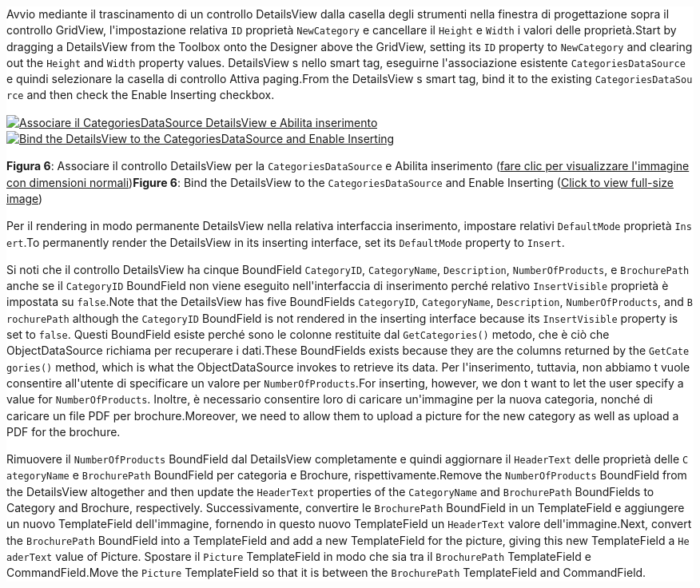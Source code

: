 <span data-ttu-id="c7d12-190">Avvio mediante il trascinamento di un controllo DetailsView dalla casella degli strumenti nella finestra di progettazione sopra il controllo GridView, l'impostazione relativa `ID` proprietà `NewCategory` e cancellare il `Height` e `Width` i valori delle proprietà.</span><span class="sxs-lookup"><span data-stu-id="c7d12-190">Start by dragging a DetailsView from the Toolbox onto the Designer above the GridView, setting its `ID` property to `NewCategory` and clearing out the `Height` and `Width` property values.</span></span> <span data-ttu-id="c7d12-191">DetailsView s nello smart tag, eseguirne l'associazione esistente `CategoriesDataSource` e quindi selezionare la casella di controllo Attiva paging.</span><span class="sxs-lookup"><span data-stu-id="c7d12-191">From the DetailsView s smart tag, bind it to the existing `CategoriesDataSource` and then check the Enable Inserting checkbox.</span></span>


<span data-ttu-id="c7d12-192">[![Associare il CategoriesDataSource DetailsView e Abilita inserimento](including-a-file-upload-option-when-adding-a-new-record-cs/_static/image6.gif)](including-a-file-upload-option-when-adding-a-new-record-cs/_static/image11.png)</span><span class="sxs-lookup"><span data-stu-id="c7d12-192">[![Bind the DetailsView to the CategoriesDataSource and Enable Inserting](including-a-file-upload-option-when-adding-a-new-record-cs/_static/image6.gif)](including-a-file-upload-option-when-adding-a-new-record-cs/_static/image11.png)</span></span>

<span data-ttu-id="c7d12-193">**Figura 6**: Associare il controllo DetailsView per la `CategoriesDataSource` e Abilita inserimento ([fare clic per visualizzare l'immagine con dimensioni normali](including-a-file-upload-option-when-adding-a-new-record-cs/_static/image12.png))</span><span class="sxs-lookup"><span data-stu-id="c7d12-193">**Figure 6**: Bind the DetailsView to the `CategoriesDataSource` and Enable Inserting ([Click to view full-size image](including-a-file-upload-option-when-adding-a-new-record-cs/_static/image12.png))</span></span>


<span data-ttu-id="c7d12-194">Per il rendering in modo permanente DetailsView nella relativa interfaccia inserimento, impostare relativi `DefaultMode` proprietà `Insert`.</span><span class="sxs-lookup"><span data-stu-id="c7d12-194">To permanently render the DetailsView in its inserting interface, set its `DefaultMode` property to `Insert`.</span></span>

<span data-ttu-id="c7d12-195">Si noti che il controllo DetailsView ha cinque BoundField `CategoryID`, `CategoryName`, `Description`, `NumberOfProducts`, e `BrochurePath` anche se il `CategoryID` BoundField non viene eseguito nell'interfaccia di inserimento perché relativo `InsertVisible` proprietà è impostata su `false`.</span><span class="sxs-lookup"><span data-stu-id="c7d12-195">Note that the DetailsView has five BoundFields `CategoryID`, `CategoryName`, `Description`, `NumberOfProducts`, and `BrochurePath` although the `CategoryID` BoundField is not rendered in the inserting interface because its `InsertVisible` property is set to `false`.</span></span> <span data-ttu-id="c7d12-196">Questi BoundField esiste perché sono le colonne restituite dal `GetCategories()` metodo, che è ciò che ObjectDataSource richiama per recuperare i dati.</span><span class="sxs-lookup"><span data-stu-id="c7d12-196">These BoundFields exists because they are the columns returned by the `GetCategories()` method, which is what the ObjectDataSource invokes to retrieve its data.</span></span> <span data-ttu-id="c7d12-197">Per l'inserimento, tuttavia, non abbiamo t vuole consentire all'utente di specificare un valore per `NumberOfProducts`.</span><span class="sxs-lookup"><span data-stu-id="c7d12-197">For inserting, however, we don t want to let the user specify a value for `NumberOfProducts`.</span></span> <span data-ttu-id="c7d12-198">Inoltre, è necessario consentire loro di caricare un'immagine per la nuova categoria, nonché di caricare un file PDF per brochure.</span><span class="sxs-lookup"><span data-stu-id="c7d12-198">Moreover, we need to allow them to upload a picture for the new category as well as upload a PDF for the brochure.</span></span>

<span data-ttu-id="c7d12-199">Rimuovere il `NumberOfProducts` BoundField dal DetailsView completamente e quindi aggiornare il `HeaderText` delle proprietà delle `CategoryName` e `BrochurePath` BoundField per categoria e Brochure, rispettivamente.</span><span class="sxs-lookup"><span data-stu-id="c7d12-199">Remove the `NumberOfProducts` BoundField from the DetailsView altogether and then update the `HeaderText` properties of the `CategoryName` and `BrochurePath` BoundFields to Category and Brochure, respectively.</span></span> <span data-ttu-id="c7d12-200">Successivamente, convertire le `BrochurePath` BoundField in un TemplateField e aggiungere un nuovo TemplateField dell'immagine, fornendo in questo nuovo TemplateField un `HeaderText` valore dell'immagine.</span><span class="sxs-lookup"><span data-stu-id="c7d12-200">Next, convert the `BrochurePath` BoundField into a TemplateField and add a new TemplateField for the picture, giving this new TemplateField a `HeaderText` value of Picture.</span></span> <span data-ttu-id="c7d12-201">Spostare il `Picture` TemplateField in modo che sia tra il `BrochurePath` TemplateField e CommandField.</span><span class="sxs-lookup"><span data-stu-id="c7d12-201">Move the `Picture` TemplateField so that it is between the `BrochurePath` TemplateField and CommandField.</span></span>
